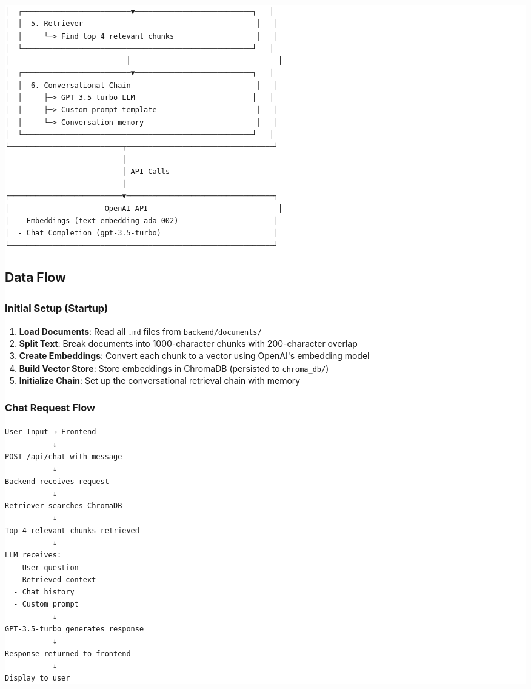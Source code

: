 ```
│  ┌─────────────────────────▼───────────────────────────┐   │
│  │  5. Retriever                                        │   │
│  │     └─> Find top 4 relevant chunks                   │   │
│  └─────────────────────────────────────────────────────┘   │
│                           │                                  │
│  ┌─────────────────────────▼───────────────────────────┐   │
│  │  6. Conversational Chain                             │   │
│  │     ├─> GPT-3.5-turbo LLM                           │   │
│  │     ├─> Custom prompt template                       │   │
│  │     └─> Conversation memory                          │   │
│  └─────────────────────────────────────────────────────┘   │
└──────────────────────────┬──────────────────────────────────┘
                           │
                           │ API Calls
                           │
┌──────────────────────────▼──────────────────────────────────┐
│                      OpenAI API                              │
│  - Embeddings (text-embedding-ada-002)                      │
│  - Chat Completion (gpt-3.5-turbo)                          │
└─────────────────────────────────────────────────────────────┘
```

## Data Flow

### Initial Setup (Startup)

1. **Load Documents**: Read all `.md` files from `backend/documents/`
2. **Split Text**: Break documents into 1000-character chunks with 200-character overlap
3. **Create Embeddings**: Convert each chunk to a vector using OpenAI's embedding model
4. **Build Vector Store**: Store embeddings in ChromaDB (persisted to `chroma_db/`)
5. **Initialize Chain**: Set up the conversational retrieval chain with memory

### Chat Request Flow

```
User Input → Frontend
           ↓
POST /api/chat with message
           ↓
Backend receives request
           ↓
Retriever searches ChromaDB
           ↓
Top 4 relevant chunks retrieved
           ↓
LLM receives:
  - User question
  - Retrieved context
  - Chat history
  - Custom prompt
           ↓
GPT-3.5-turbo generates response
           ↓
Response returned to frontend
           ↓
Display to user
```
